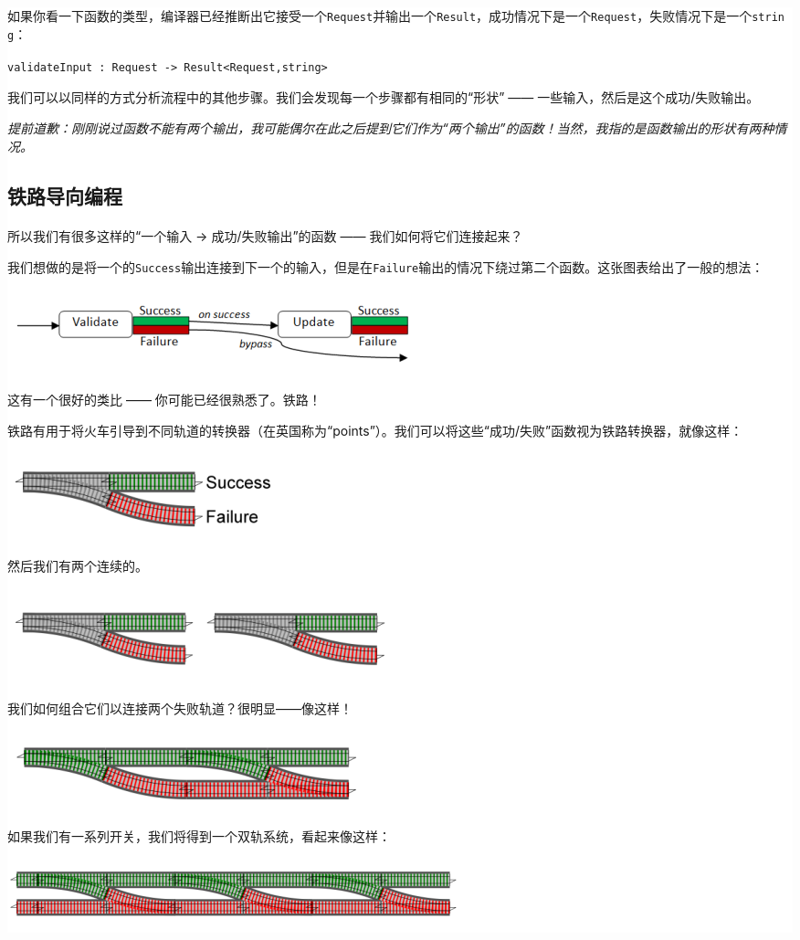 如果你看一下函数的类型，编译器已经推断出它接受一个`Request`并输出一个`Result`，成功情况下是一个`Request`，失败情况下是一个`string`：

```
validateInput : Request -> Result<Request,string> 
```

我们可以以同样的方式分析流程中的其他步骤。我们会发现每一个步骤都有相同的“形状” —— 一些输入，然后是这个成功/失败输出。

*提前道歉：刚刚说过函数不能有两个输出，我可能偶尔在此之后提到它们作为“两个输出”的函数！当然，我指的是函数输出的形状有两种情况。*

## 铁路导向编程

所以我们有很多这样的“一个输入 -> 成功/失败输出”的函数 —— 我们如何将它们连接起来？

我们想做的是将一个的`Success`输出连接到下一个的输入，但是在`Failure`输出的情况下绕过第二个函数。这张图表给出了一般的想法：

![将验证函数与更新函数连接起来](img/Recipe_Validation_Update.png)

这有一个很好的类比 —— 你可能已经很熟悉了。铁路！

铁路有用于将火车引导到不同轨道的转换器（在英国称为“points”）。我们可以将这些“成功/失败”函数视为铁路转换器，就像这样：

![一个铁路转换器](img/Recipe_RailwaySwitch.png)

然后我们有两个连续的。

![2 个断开的铁路转换器](img/Recipe_RailwaySwitch1.png)

我们如何组合它们以连接两个失败轨道？很明显——像这样！

![连接了 2 个铁路开关](img/Recipe_RailwaySwitch2.png)

如果我们有一系列开关，我们将得到一个双轨系统，看起来像这样：

![连接了 3 个铁路开关](img/Recipe_RailwaySwitch3.png)

